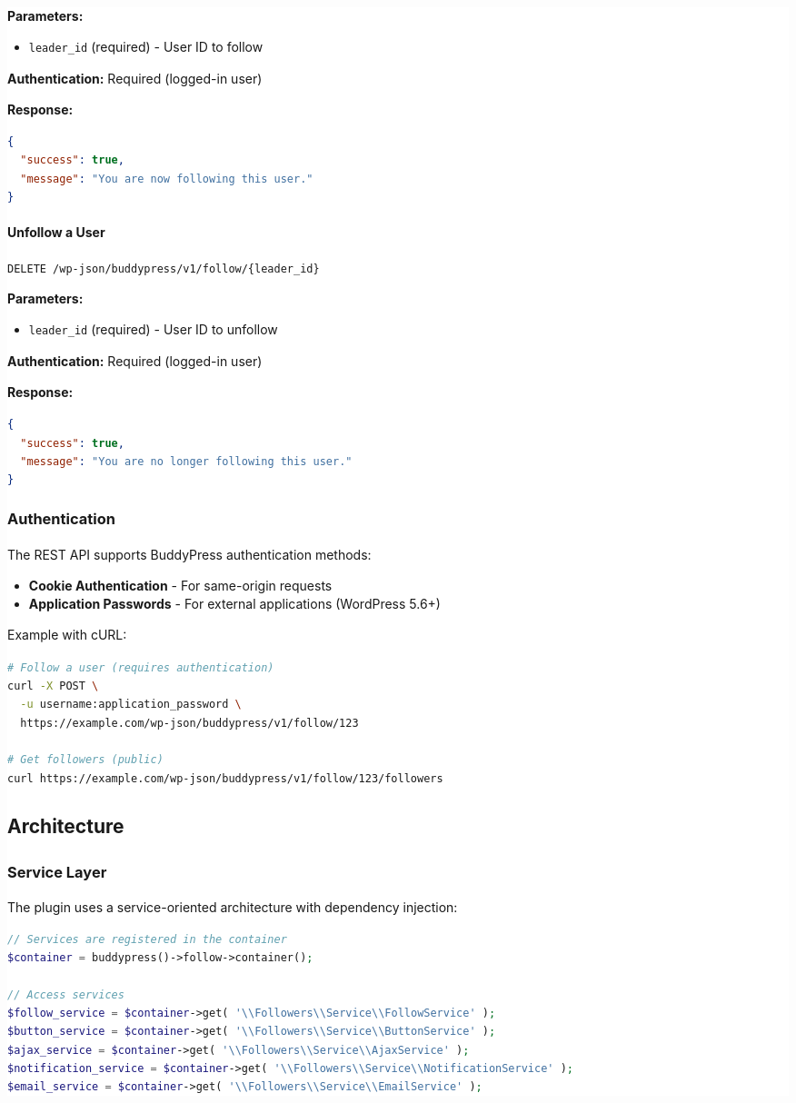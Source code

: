 **Parameters:**
- `leader_id` (required) - User ID to follow

**Authentication:** Required (logged-in user)

**Response:**
```json
{
  "success": true,
  "message": "You are now following this user."
}
```

#### Unfollow a User
```bash
DELETE /wp-json/buddypress/v1/follow/{leader_id}
```

**Parameters:**
- `leader_id` (required) - User ID to unfollow

**Authentication:** Required (logged-in user)

**Response:**
```json
{
  "success": true,
  "message": "You are no longer following this user."
}
```

### Authentication

The REST API supports BuddyPress authentication methods:

- **Cookie Authentication** - For same-origin requests
- **Application Passwords** - For external applications (WordPress 5.6+)

Example with cURL:
```bash
# Follow a user (requires authentication)
curl -X POST \
  -u username:application_password \
  https://example.com/wp-json/buddypress/v1/follow/123

# Get followers (public)
curl https://example.com/wp-json/buddypress/v1/follow/123/followers
```

## Architecture

### Service Layer

The plugin uses a service-oriented architecture with dependency injection:

```php
// Services are registered in the container
$container = buddypress()->follow->container();

// Access services
$follow_service = $container->get( '\\Followers\\Service\\FollowService' );
$button_service = $container->get( '\\Followers\\Service\\ButtonService' );
$ajax_service = $container->get( '\\Followers\\Service\\AjaxService' );
$notification_service = $container->get( '\\Followers\\Service\\NotificationService' );
$email_service = $container->get( '\\Followers\\Service\\EmailService' );
```
